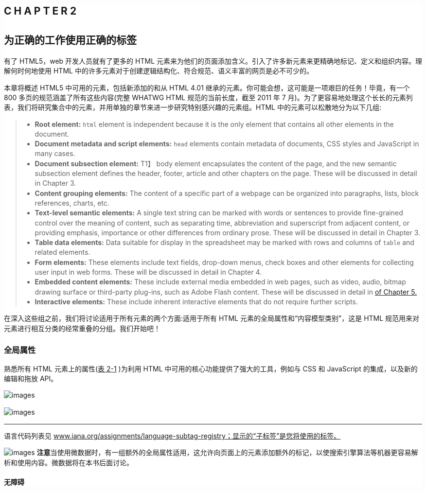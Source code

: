 ## C H A P T E R 2

## 为正确的工作使用正确的标签

有了 HTML5，web 开发人员就有了更多的 HTML 元素来为他们的页面添加含义。引入了许多新元素来更精确地标记、定义和组织内容。理解何时何地使用 HTML 中的许多元素对于创建逻辑结构化、符合规范、语义丰富的网页是必不可少的。

本章将概述 HTML5 中可用的元素，包括新添加的和从 HTML 4.01 继承的元素。你可能会想，这可能是一项艰巨的任务！毕竟，有一个 800 多页的规范涵盖了所有这些内容(完整 WHATWG HTML 规范的当前长度，截至 2011 年 7 月)。为了更容易地处理这个长长的元素列表，我们将研究集合中的元素，并用单独的章节来进一步研究特别感兴趣的元素组。HTML 中的元素可以松散地分为以下几组:

> *   **Root element:** `html` element is independent because it is the only element that contains all other elements in the document.
> *   **Document metadata and script elements:** `head` elements contain metadata of documents, CSS styles and JavaScript in many cases.
> *   **Document subsection element:** T1】 body element encapsulates the content of the page, and the new semantic subsection element defines the header, footer, article and other chapters on the page. These will be discussed in detail in Chapter 3.
> *   **Content grouping elements:** The content of a specific part of a webpage can be organized into paragraphs, lists, block references, charts, etc.
> *   **Text-level semantic elements:** A single text string can be marked with words or sentences to provide fine-grained control over the meaning of content, such as separating time, abbreviation and superscript from adjacent content, or providing emphasis, importance or other differences from ordinary prose. These will be discussed in detail in Chapter 3.
> *   **Table data elements:** Data suitable for display in the spreadsheet may be marked with rows and columns of `table` and related elements.
> *   **Form elements:** These elements include text fields, drop-down menus, check boxes and other elements for collecting user input in web forms. These will be discussed in detail in Chapter 4.
> *   **Embedded content elements:** These include external media embedded in web pages, such as video, audio, bitmap drawing surface or third-party plug-ins, such as Adobe Flash content. These will be discussed in detail in [of Chapter 5\.](5.html#ch5)
> *   **Interactive elements:** These include inherent interactive elements that do not require further scripts.

在深入这些组之前，我们将讨论适用于所有元素的两个方面:适用于所有 HTML 元素的全局属性和“内容模型类别”，这是 HTML 规范用来对元素进行相互分类的经常重叠的分组。我们开始吧！

### 全局属性

熟悉所有 HTML 元素上的属性([表 2-1](#tab_2_1) )为利用 HTML 中可用的核心功能提供了强大的工具，例如与 CSS 和 JavaScript 的集成，以及新的编辑和拖放 API。

![images](images/t0201.jpg)

![images](images/t0201a.jpg)

__________

语言代码列表见 www.iana.org/assignments/language-subtag-registry；显示的“子标签”是您将使用的标签。

![images](images/square.jpg) **注意**当使用微数据时，有一组额外的全局属性适用，这允许向页面上的元素添加额外的标记，以使搜索引擎算法等机器更容易解析和使用内容。微数据将在本书后面讨论。

#### 无障碍
